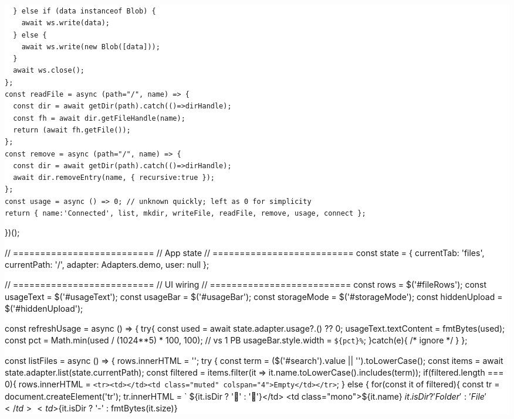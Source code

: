       } else if (data instanceof Blob) {
        await ws.write(data);
      } else {
        await ws.write(new Blob([data]));
      }
      await ws.close();
    };
    const readFile = async (path="/", name) => {
      const dir = await getDir(path).catch(()=>dirHandle);
      const fh = await dir.getFileHandle(name);
      return (await fh.getFile());
    };
    const remove = async (path="/", name) => {
      const dir = await getDir(path).catch(()=>dirHandle);
      await dir.removeEntry(name, { recursive:true });
    };
    const usage = async () => 0; // unknown quickly; left as 0 for simplicity
    return { name:'Connected', list, mkdir, writeFile, readFile, remove, usage, connect };
  })();

  // ==========================
  // App state
  // ==========================
  const state = {
    currentTab: 'files',
    currentPath: '/',
    adapter: Adapters.demo,
    user: null
  };

  // ==========================
  // UI wiring
  // ==========================
  const rows = $('#fileRows');
  const usageText = $('#usageText');
  const usageBar = $('#usageBar');
  const storageMode = $('#storageMode');
  const hiddenUpload = $('#hiddenUpload');

  const refreshUsage = async () => {
    try{
      const used = await state.adapter.usage?.() ?? 0;
      usageText.textContent = fmtBytes(used);
      const pct = Math.min(used / (1024**5) * 100, 100); // vs 1 PB
      usageBar.style.width = `${pct}%`;
    }catch(e){ /* ignore */ }
  };

  const listFiles = async () => {
    rows.innerHTML = '';
    try {
      const term = ($('#search').value || '').toLowerCase();
      const items = await state.adapter.list(state.currentPath);
      const filtered = items.filter(it => it.name.toLowerCase().includes(term));
      if(filtered.length === 0){
        rows.innerHTML = `<tr><td></td><td class="muted" colspan="4">Empty</td></tr>`;
      } else {
        for(const it of filtered){
          const tr = document.createElement('tr');
          tr.innerHTML = `
            <td>${it.isDir ? '📁' : '📄'}</td>
            <td class="mono">${it.name}</td>
            <td>${it.isDir ? 'Folder' : 'File'}</td>
            <td>${it.isDir ? '-' : fmtBytes(it.size)}</td>
            <td class="right">